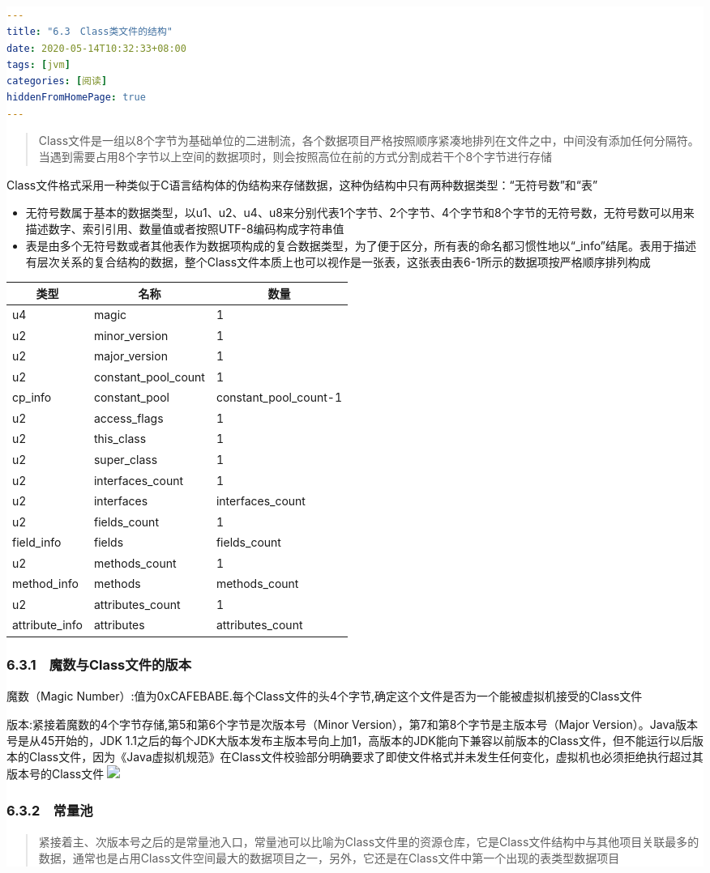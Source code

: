 ```yaml
---
title: "6.3　Class类文件的结构"
date: 2020-05-14T10:32:33+08:00
tags: [jvm]
categories: [阅读]
hiddenFromHomePage: true
---
```


>Class文件是一组以8个字节为基础单位的二进制流，各个数据项目严格按照顺序紧凑地排列在文件之中，中间没有添加任何分隔符。当遇到需要占用8个字节以上空间的数据项时，则会按照高位在前的方式分割成若干个8个字节进行存储

Class文件格式采用一种类似于C语言结构体的伪结构来存储数据，这种伪结构中只有两种数据类型：“无符号数”和“表”
- 无符号数属于基本的数据类型，以u1、u2、u4、u8来分别代表1个字节、2个字节、4个字节和8个字节的无符号数，无符号数可以用来描述数字、索引引用、数量值或者按照UTF-8编码构成字符串值
- 表是由多个无符号数或者其他表作为数据项构成的复合数据类型，为了便于区分，所有表的命名都习惯性地以“_info”结尾。表用于描述有层次关系的复合结构的数据，整个Class文件本质上也可以视作是一张表，这张表由表6-1所示的数据项按严格顺序排列构成

| 类型           | 名称                | 数量                  |
| -------------- | ------------------- | --------------------- |
| u4             | magic               | 1                     |
| u2             | minor_version       | 1                     |
| u2             | major_version       | 1                     |
| u2             | constant_pool_count | 1                     |
| cp_info        | constant_pool       | constant_pool_count-1 |
| u2             | access_flags        | 1                     |
| u2             | this_class          | 1                     |
| u2             | super_class         | 1                     |
| u2             | interfaces_count    | 1                     |
| u2             | interfaces          | interfaces_count      |
| u2             | fields_count        | 1                     |
| field_info     | fields              | fields_count          |
| u2             | methods_count       | 1                     |
| method_info    | methods             | methods_count         |
| u2             | attributes_count    | 1                     |
| attribute_info | attributes          | attributes_count      |
### 6.3.1　魔数与Class文件的版本
魔数（Magic Number）:值为0xCAFEBABE.每个Class文件的头4个字节,确定这个文件是否为一个能被虚拟机接受的Class文件

版本:紧接着魔数的4个字节存储,第5和第6个字节是次版本号（Minor Version），第7和第8个字节是主版本号（Major Version）。Java版本号是从45开始的，JDK 1.1之后的每个JDK大版本发布主版本号向上加1，高版本的JDK能向下兼容以前版本的Class文件，但不能运行以后版本的Class文件，因为《Java虚拟机规范》在Class文件校验部分明确要求了即使文件格式并未发生任何变化，虚拟机也必须拒绝执行超过其版本号的Class文件
![](/images/read/jvm/6-2.jpg)
### 6.3.2　常量池
>紧接着主、次版本号之后的是常量池入口，常量池可以比喻为Class文件里的资源仓库，它是Class文件结构中与其他项目关联最多的数据，通常也是占用Class文件空间最大的数据项目之一，另外，它还是在Class文件中第一个出现的表类型数据项目

